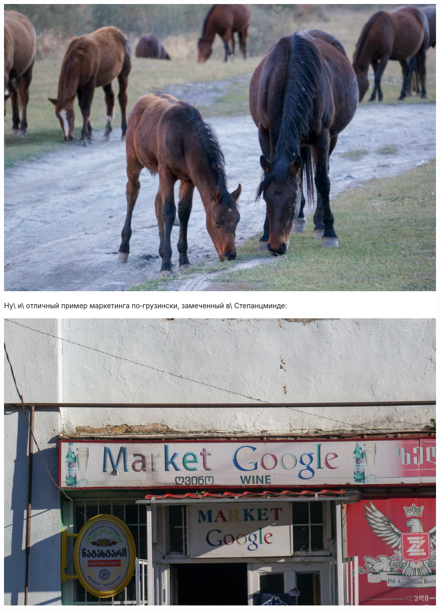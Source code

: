 ![](/images/travel/2014-10-georgia/kazbegi-11.jpg)

Ну\ и\ отличный пример маркетинга по&#8209;грузински, замеченный в\ Степанцминде:

![](/images/travel/2014-10-georgia/kazbegi-12.jpg)
